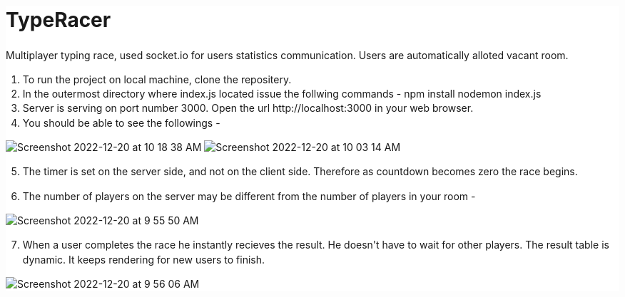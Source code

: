 # TypeRacer
Multiplayer typing race, used socket.io for users statistics communication. Users are automatically alloted vacant room.

1. To run the project on local machine, clone the repositery.
2. In the outermost directory where index.js located issue the follwing commands - 
    npm install
    nodemon index.js
3. Server is serving on port number 3000. Open the url http://localhost:3000 in your web browser.
4. You should be able to see the followings - 

<img width="1440" alt="Screenshot 2022-12-20 at 10 18 38 AM" src="https://user-images.githubusercontent.com/85542595/208586117-2b540dde-44e4-4963-bfaf-e98f998c4b52.png">
<img width="1440" alt="Screenshot 2022-12-20 at 10 03 14 AM" src="https://user-images.githubusercontent.com/85542595/208585318-b724b687-8761-4992-bd20-6a4ed777213a.png">

5. The timer is set on the server side, and not on the client side. Therefore as countdown becomes zero the race begins. 

6. The number of players on the server may be different from the number of players in your room - 

<img width="1440" alt="Screenshot 2022-12-20 at 9 55 50 AM" src="https://user-images.githubusercontent.com/85542595/208585698-59f32f57-c5cd-45c6-b4fe-4ac16ca9db10.png">

7. When a user completes the race he instantly recieves the result. He doesn't have to wait for other players. The result table is dynamic. It keeps rendering for new users to finish.

<img width="1440" alt="Screenshot 2022-12-20 at 9 56 06 AM" src="https://user-images.githubusercontent.com/85542595/208585957-6f914a96-071b-4b08-bedc-38f89c56b04b.png">
